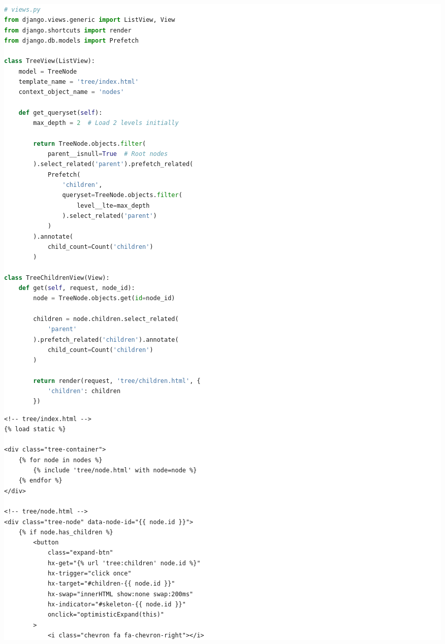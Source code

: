 ```python
# views.py
from django.views.generic import ListView, View
from django.shortcuts import render
from django.db.models import Prefetch

class TreeView(ListView):
    model = TreeNode
    template_name = 'tree/index.html'
    context_object_name = 'nodes'

    def get_queryset(self):
        max_depth = 2  # Load 2 levels initially

        return TreeNode.objects.filter(
            parent__isnull=True  # Root nodes
        ).select_related('parent').prefetch_related(
            Prefetch(
                'children',
                queryset=TreeNode.objects.filter(
                    level__lte=max_depth
                ).select_related('parent')
            )
        ).annotate(
            child_count=Count('children')
        )

class TreeChildrenView(View):
    def get(self, request, node_id):
        node = TreeNode.objects.get(id=node_id)

        children = node.children.select_related(
            'parent'
        ).prefetch_related('children').annotate(
            child_count=Count('children')
        )

        return render(request, 'tree/children.html', {
            'children': children
        })
```

```django
<!-- tree/index.html -->
{% load static %}

<div class="tree-container">
    {% for node in nodes %}
        {% include 'tree/node.html' with node=node %}
    {% endfor %}
</div>

<!-- tree/node.html -->
<div class="tree-node" data-node-id="{{ node.id }}">
    {% if node.has_children %}
        <button
            class="expand-btn"
            hx-get="{% url 'tree:children' node.id %}"
            hx-trigger="click once"
            hx-target="#children-{{ node.id }}"
            hx-swap="innerHTML show:none swap:200ms"
            hx-indicator="#skeleton-{{ node.id }}"
            onclick="optimisticExpand(this)"
        >
            <i class="chevron fa fa-chevron-right"></i>
```